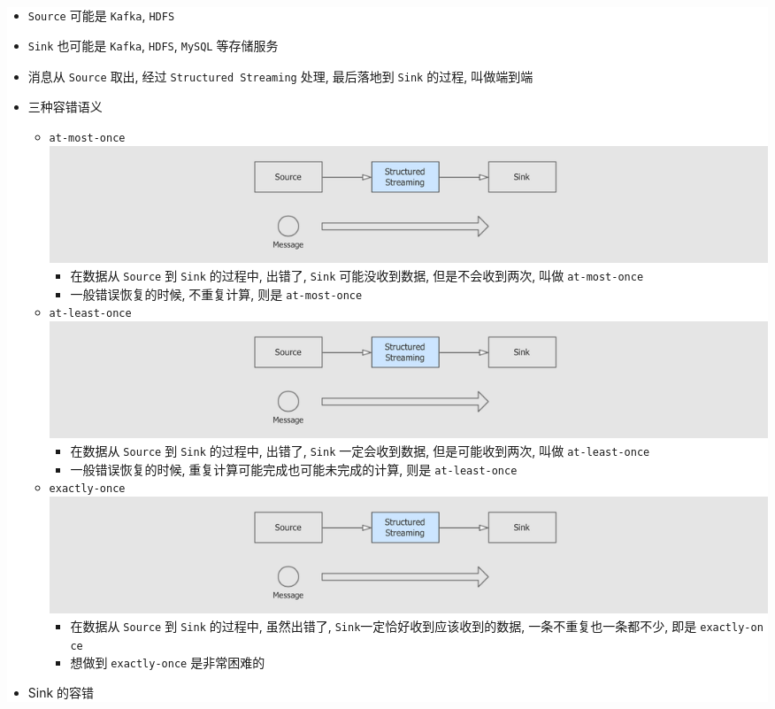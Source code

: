   - `Source` 可能是 `Kafka`, `HDFS`
  - `Sink` 也可能是 `Kafka`, `HDFS`, `MySQL` 等存储服务
  - 消息从 `Source` 取出, 经过 `Structured Streaming` 处理, 最后落地到 `Sink` 的过程, 叫做端到端

- 三种容错语义

  - `at-most-once`![20190809192258](Spark-day11-StructuredStreaming/20190809192258.png)
    - 在数据从 `Source` 到 `Sink` 的过程中, 出错了, `Sink` 可能没收到数据, 但是不会收到两次, 叫做 `at-most-once`
    - 一般错误恢复的时候, 不重复计算, 则是 `at-most-once`
  - `at-least-once`![20190809192258](Spark-day11-StructuredStreaming/20190809192258.png)
    - 在数据从 `Source` 到 `Sink` 的过程中, 出错了, `Sink` 一定会收到数据, 但是可能收到两次, 叫做 `at-least-once`
    - 一般错误恢复的时候, 重复计算可能完成也可能未完成的计算, 则是 `at-least-once`
  - `exactly-once`![20190809192258](Spark-day11-StructuredStreaming/20190809192258.png)
    - 在数据从 `Source` 到 `Sink` 的过程中, 虽然出错了, `Sink`一定恰好收到应该收到的数据, 一条不重复也一条都不少, 即是 `exactly-once`
    - 想做到 `exactly-once` 是非常困难的

- Sink 的容错
